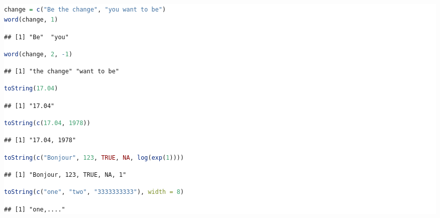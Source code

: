 ```r
change = c("Be the change", "you want to be")
word(change, 1)
```

```
## [1] "Be"  "you"
```

```r
word(change, 2, -1)
```

```
## [1] "the change" "want to be"
```


```r
toString(17.04)
```

```
## [1] "17.04"
```

```r
toString(c(17.04, 1978))
```

```
## [1] "17.04, 1978"
```

```r
toString(c("Bonjour", 123, TRUE, NA, log(exp(1))))
```

```
## [1] "Bonjour, 123, TRUE, NA, 1"
```

```r
toString(c("one", "two", "3333333333"), width = 8)
```

```
## [1] "one,...."
```

